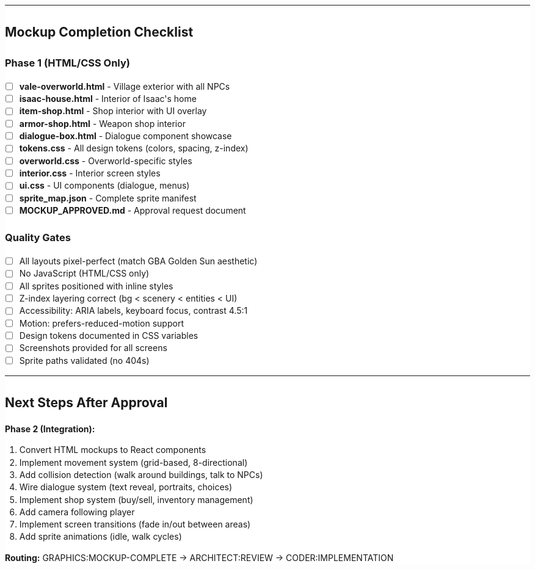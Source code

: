 ```json
```

---

## Mockup Completion Checklist

### Phase 1 (HTML/CSS Only)
- [ ] **vale-overworld.html** - Village exterior with all NPCs
- [ ] **isaac-house.html** - Interior of Isaac's home
- [ ] **item-shop.html** - Shop interior with UI overlay
- [ ] **armor-shop.html** - Weapon shop interior
- [ ] **dialogue-box.html** - Dialogue component showcase
- [ ] **tokens.css** - All design tokens (colors, spacing, z-index)
- [ ] **overworld.css** - Overworld-specific styles
- [ ] **interior.css** - Interior screen styles
- [ ] **ui.css** - UI components (dialogue, menus)
- [ ] **sprite_map.json** - Complete sprite manifest
- [ ] **MOCKUP_APPROVED.md** - Approval request document

### Quality Gates
- [ ] All layouts pixel-perfect (match GBA Golden Sun aesthetic)
- [ ] No JavaScript (HTML/CSS only)
- [ ] All sprites positioned with inline styles
- [ ] Z-index layering correct (bg < scenery < entities < UI)
- [ ] Accessibility: ARIA labels, keyboard focus, contrast 4.5:1
- [ ] Motion: prefers-reduced-motion support
- [ ] Design tokens documented in CSS variables
- [ ] Screenshots provided for all screens
- [ ] Sprite paths validated (no 404s)

---

## Next Steps After Approval

**Phase 2 (Integration):**
1. Convert HTML mockups to React components
2. Implement movement system (grid-based, 8-directional)
3. Add collision detection (walk around buildings, talk to NPCs)
4. Wire dialogue system (text reveal, portraits, choices)
5. Implement shop system (buy/sell, inventory management)
6. Add camera following player
7. Implement screen transitions (fade in/out between areas)
8. Add sprite animations (idle, walk cycles)

**Routing:** GRAPHICS:MOCKUP-COMPLETE → ARCHITECT:REVIEW → CODER:IMPLEMENTATION
